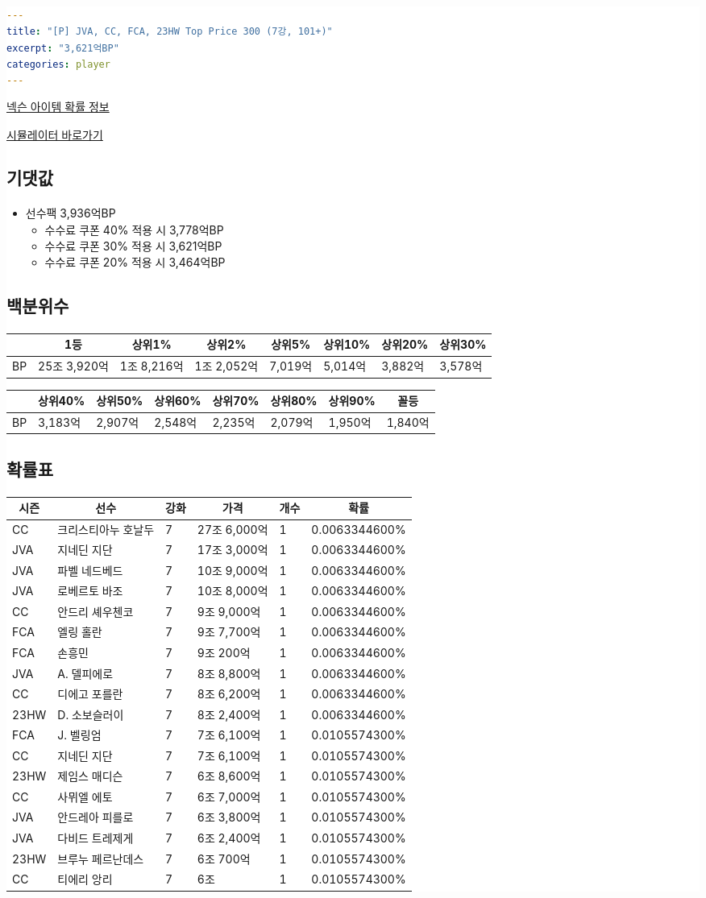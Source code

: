 ```yaml
---
title: "[P] JVA, CC, FCA, 23HW Top Price 300 (7강, 101+)"
excerpt: "3,621억BP"
categories: player
---
```

[넥슨 아이템 확률 정보](http://iteminfo.nexon.com/probability/fco?sn=7961)

[시뮬레이터 바로가기](/simulator/7961)
## 기댓값
- 선수팩 3,936억BP
  - 수수료 쿠폰 40% 적용 시 3,778억BP
  - 수수료 쿠폰 30% 적용 시 3,621억BP
  - 수수료 쿠폰 20% 적용 시 3,464억BP


## 백분위수

||1등|상위1%|상위2%|상위5%|상위10%|상위20%|상위30%|
|---|---|---|---|---|---|---|---|
|BP|25조 3,920억|1조 8,216억|1조 2,052억|7,019억|5,014억|3,882억|3,578억|

||상위40%|상위50%|상위60%|상위70%|상위80%|상위90%|꼴등|
|---|---|---|---|---|---|---|---|
|BP|3,183억|2,907억|2,548억|2,235억|2,079억|1,950억|1,840억|


## 확률표

|시즌|선수|강화|가격|개수|확률|
|---|---|---|---|---|---|
|CC|크리스티아누 호날두|7|27조 6,000억|1|0.0063344600%|
|JVA|지네딘 지단|7|17조 3,000억|1|0.0063344600%|
|JVA|파벨 네드베드|7|10조 9,000억|1|0.0063344600%|
|JVA|로베르토 바조|7|10조 8,000억|1|0.0063344600%|
|CC|안드리 셰우첸코|7|9조 9,000억|1|0.0063344600%|
|FCA|엘링 홀란|7|9조 7,700억|1|0.0063344600%|
|FCA|손흥민|7|9조 200억|1|0.0063344600%|
|JVA|A. 델피에로|7|8조 8,800억|1|0.0063344600%|
|CC|디에고 포를란|7|8조 6,200억|1|0.0063344600%|
|23HW|D. 소보슬러이|7|8조 2,400억|1|0.0063344600%|
|FCA|J. 벨링엄|7|7조 6,100억|1|0.0105574300%|
|CC|지네딘 지단|7|7조 6,100억|1|0.0105574300%|
|23HW|제임스 매디슨|7|6조 8,600억|1|0.0105574300%|
|CC|사뮈엘 에토|7|6조 7,000억|1|0.0105574300%|
|JVA|안드레아 피를로|7|6조 3,800억|1|0.0105574300%|
|JVA|다비드 트레제게|7|6조 2,400억|1|0.0105574300%|
|23HW|브루누 페르난데스|7|6조 700억|1|0.0105574300%|
|CC|티에리 앙리|7|6조|1|0.0105574300%|